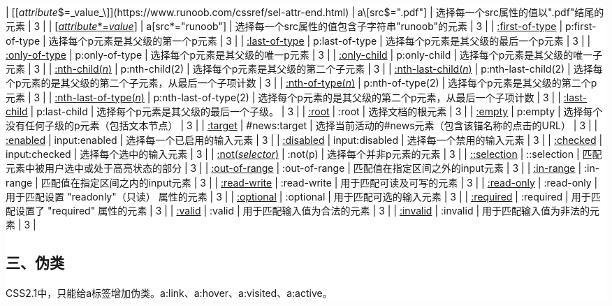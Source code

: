 | [\[_attribute_$=_value_\]](https://www.runoob.com/cssref/sel-attr-end.html) | a\[src$=".pdf"\] | 选择每一个src属性的值以".pdf"结尾的元素 | 3 |
| [\[_attribute_\*=_value_\]](https://www.runoob.com/cssref/sel-attr-contain.html) | a\[src\*="runoob"\] | 选择每一个src属性的值包含子字符串"runoob"的元素 | 3 |
| [:first-of-type](https://www.runoob.com/cssref/sel-first-of-type.html) | p:first-of-type | 选择每个p元素是其父级的第一个p元素 | 3 |
| [:last-of-type](https://www.runoob.com/cssref/sel-last-of-type.html) | p:last-of-type | 选择每个p元素是其父级的最后一个p元素 | 3 |
| [:only-of-type](https://www.runoob.com/cssref/sel-only-of-type.html) | p:only-of-type | 选择每个p元素是其父级的唯一p元素 | 3 |
| [:only-child](https://www.runoob.com/cssref/sel-only-child.html) | p:only-child | 选择每个p元素是其父级的唯一子元素 | 3 |
| [:nth-child(_n_)](https://www.runoob.com/cssref/sel-nth-child.html) | p:nth-child(2) | 选择每个p元素是其父级的第二个子元素 | 3 |
| [:nth-last-child(_n_)](https://www.runoob.com/cssref/sel-nth-last-child.html) | p:nth-last-child(2) | 选择每个p元素的是其父级的第二个子元素，从最后一个子项计数 | 3 |
| [:nth-of-type(_n_)](https://www.runoob.com/cssref/sel-nth-of-type.html) | p:nth-of-type(2) | 选择每个p元素是其父级的第二个p元素 | 3 |
| [:nth-last-of-type(_n_)](https://www.runoob.com/cssref/sel-nth-last-of-type.html) | p:nth-last-of-type(2) | 选择每个p元素的是其父级的第二个p元素，从最后一个子项计数 | 3 |
| [:last-child](https://www.runoob.com/cssref/sel-last-child.html) | p:last-child | 选择每个p元素是其父级的最后一个子级。 | 3 |
| [:root](https://www.runoob.com/cssref/sel-root.html) | :root | 选择文档的根元素 | 3 |
| [:empty](https://www.runoob.com/cssref/sel-empty.html) | p:empty | 选择每个没有任何子级的p元素（包括文本节点） | 3 |
| [:target](https://www.runoob.com/cssref/sel-target.html) | #news:target | 选择当前活动的#news元素（包含该锚名称的点击的URL） | 3 |
| [:enabled](https://www.runoob.com/cssref/sel-enabled.html) | input:enabled | 选择每一个已启用的输入元素 | 3 |
| [:disabled](https://www.runoob.com/cssref/sel-disabled.html) | input:disabled | 选择每一个禁用的输入元素 | 3 |
| [:checked](https://www.runoob.com/cssref/sel-checked.html) | input:checked | 选择每个选中的输入元素 | 3 |
| [:not(_selector_)](https://www.runoob.com/cssref/sel-not.html) | :not(p) | 选择每个并非p元素的元素 | 3 |
| [::selection](https://www.runoob.com/cssref/sel-selection.html) | ::selection | 匹配元素中被用户选中或处于高亮状态的部分 | 3 |
| [:out-of-range](https://www.runoob.com/cssref/sel-out-of-range.html) | :out-of-range | 匹配值在指定区间之外的input元素 | 3 |
| [:in-range](https://www.runoob.com/cssref/sel-in-range.html) | :in-range | 匹配值在指定区间之内的input元素 | 3 |
| [:read-write](https://www.runoob.com/cssref/sel-read-write.html) | :read-write | 用于匹配可读及可写的元素 | 3 |
| [:read-only](https://www.runoob.com/cssref/sel-read-only.html) | :read-only | 用于匹配设置 "readonly"（只读） 属性的元素 | 3 |
| [:optional](https://www.runoob.com/cssref/sel-optional.html) | :optional | 用于匹配可选的输入元素 | 3 |
| [:required](https://www.runoob.com/cssref/sel-required.html) | :required | 用于匹配设置了 "required" 属性的元素 | 3 |
| [:valid](https://www.runoob.com/cssref/sel-valid.html) | :valid | 用于匹配输入值为合法的元素 | 3 |
| [:invalid](https://www.runoob.com/cssref/sel-invalid.html) | :invalid | 用于匹配输入值为非法的元素 | 3 |


三、伪类
----

CSS2.1中，只能给a标签增加伪类。a:link、a:hover、a:visited、a:active。
